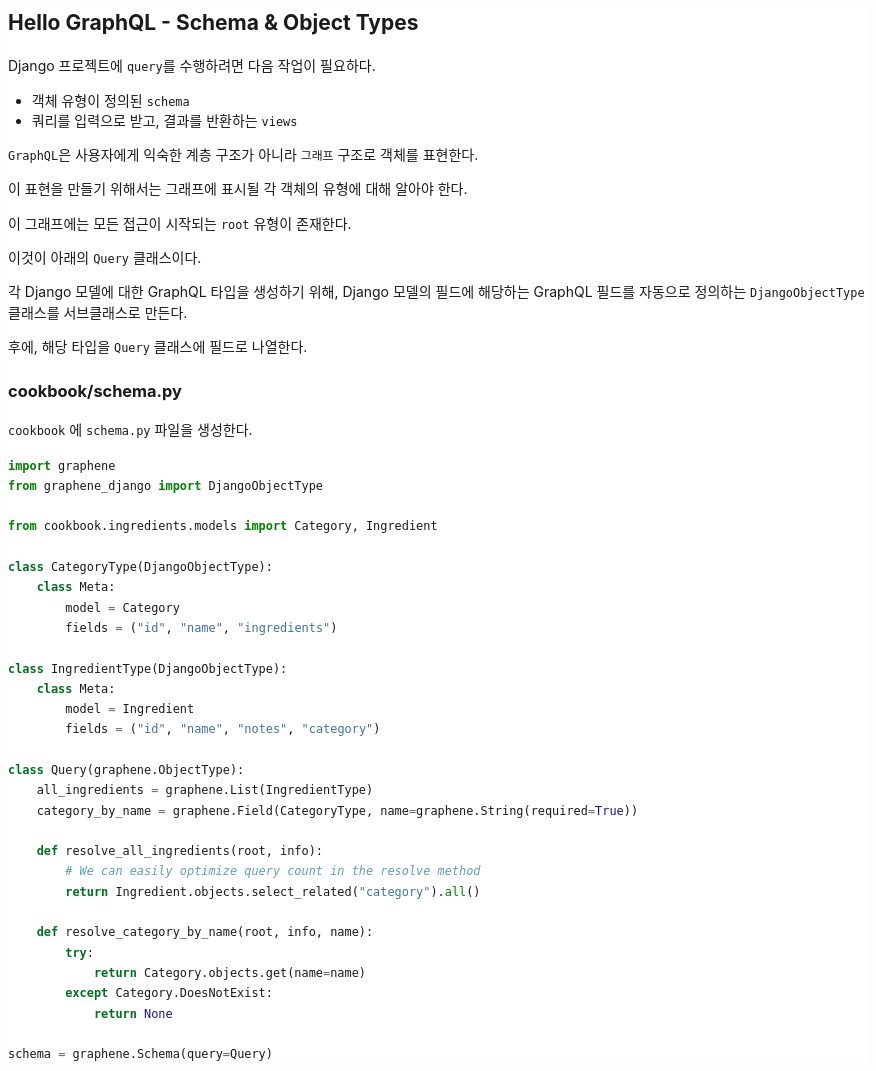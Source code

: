 ## Hello GraphQL - Schema & Object Types

Django 프로젝트에 `query`를 수행하려면 다음 작업이 필요하다.

- 객체 유형이 정의된 `schema`
- 쿼리를 입력으로 받고, 결과를 반환하는 `views`

`GraphQL`은 사용자에게 익숙한 계층 구조가 아니라 `그래프` 구조로 객체를 표현한다.

이 표현을 만들기 위해서는 그래프에 표시될 각 객체의 유형에 대해 알아야 한다.

이 그래프에는 모든 접근이 시작되는 `root` 유형이 존재한다.

이것이 아래의 `Query` 클래스이다.

각 Django 모델에 대한 GraphQL 타입을 생성하기 위해, Django 모델의 필드에 해당하는 GraphQL 필드를 자동으로 정의하는 `DjangoObjectType` 클래스를 서브클래스로 만든다.

후에, 해당 타입을 `Query` 클래스에 필드로 나열한다.

### cookbook/schema.py

`cookbook` 에 `schema.py` 파일을 생성한다.

```python
import graphene
from graphene_django import DjangoObjectType

from cookbook.ingredients.models import Category, Ingredient

class CategoryType(DjangoObjectType):
    class Meta:
        model = Category
        fields = ("id", "name", "ingredients")

class IngredientType(DjangoObjectType):
    class Meta:
        model = Ingredient
        fields = ("id", "name", "notes", "category")

class Query(graphene.ObjectType):
    all_ingredients = graphene.List(IngredientType)
    category_by_name = graphene.Field(CategoryType, name=graphene.String(required=True))

    def resolve_all_ingredients(root, info):
        # We can easily optimize query count in the resolve method
        return Ingredient.objects.select_related("category").all()

    def resolve_category_by_name(root, info, name):
        try:
            return Category.objects.get(name=name)
        except Category.DoesNotExist:
            return None

schema = graphene.Schema(query=Query)
```

